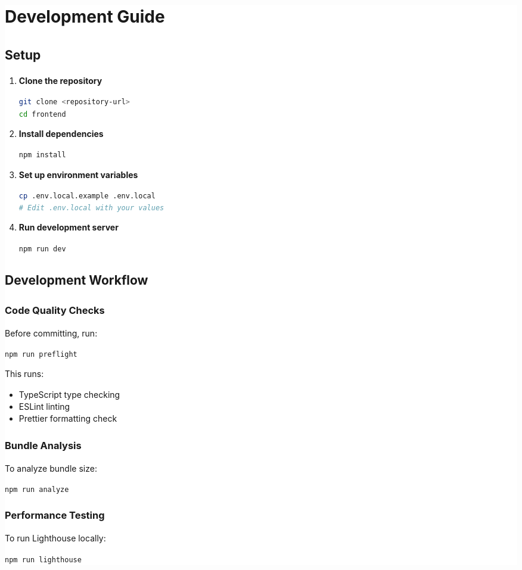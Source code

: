 # Development Guide

## Setup

1. **Clone the repository**
   ```bash
   git clone <repository-url>
   cd frontend
   ```

2. **Install dependencies**
   ```bash
   npm install
   ```

3. **Set up environment variables**
   ```bash
   cp .env.local.example .env.local
   # Edit .env.local with your values
   ```

4. **Run development server**
   ```bash
   npm run dev
   ```

## Development Workflow

### Code Quality Checks

Before committing, run:
```bash
npm run preflight
```

This runs:
- TypeScript type checking
- ESLint linting
- Prettier formatting check

### Bundle Analysis

To analyze bundle size:
```bash
npm run analyze
```

### Performance Testing

To run Lighthouse locally:
```bash
npm run lighthouse
```
